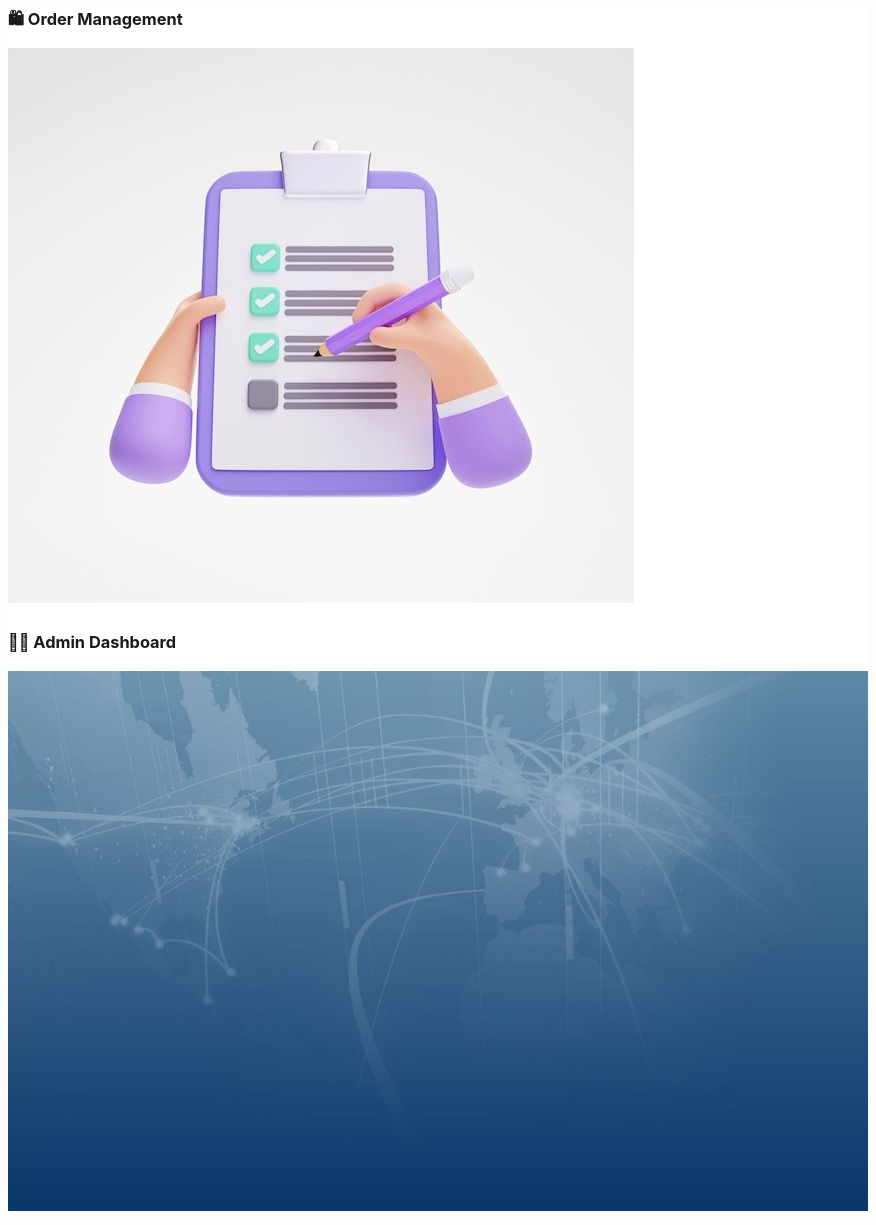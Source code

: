 ### 🛍️ Order Management
![Order Page](images/placeOrder.jpg)

### 👨‍💼 Admin Dashboard
![Admin Dashboard](images/admin3.jpg)

